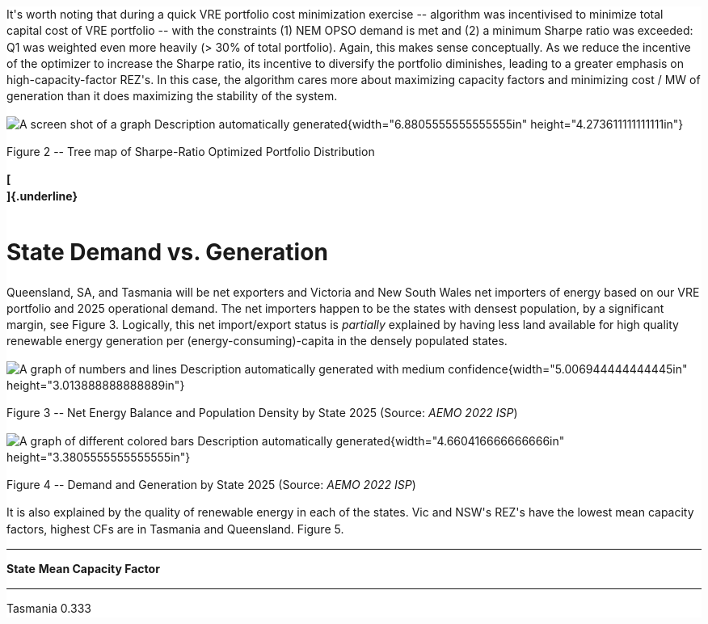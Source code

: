 It's worth noting that during a quick VRE portfolio cost minimization
exercise -- algorithm was incentivised to minimize total capital cost of
VRE portfolio -- with the constraints (1) NEM OPSO demand is met and (2)
a minimum Sharpe ratio was exceeded: Q1 was weighted even more heavily
(\> 30% of total portfolio). Again, this makes sense conceptually. As we
reduce the incentive of the optimizer to increase the Sharpe ratio, its
incentive to diversify the portfolio diminishes, leading to a greater
emphasis on high-capacity-factor REZ's. In this case, the algorithm
cares more about maximizing capacity factors and minimizing cost / MW of
generation than it does maximizing the stability of the system.

![A screen shot of a graph Description automatically
generated](media/media/image5.png){width="6.8805555555555555in"
height="4.273611111111111in"}

Figure 2 -- Tree map of Sharpe-Ratio Optimized Portfolio Distribution

**[\
]{.underline}**

# State Demand vs. Generation

Queensland, SA, and Tasmania will be net exporters and Victoria and New
South Wales net importers of energy based on our VRE portfolio and 2025
operational demand. The net importers happen to be the states with
densest population, by a significant margin, see Figure 3. Logically,
this net import/export status is *partially* explained by having less
land available for high quality renewable energy generation per
(energy-consuming)-capita in the densely populated states.

![A graph of numbers and lines Description automatically generated with
medium confidence](media/media/image6.png){width="5.006944444444445in"
height="3.013888888888889in"}

Figure 3 -- Net Energy Balance and Population Density by State 2025
(Source: *AEMO 2022 ISP*)

![A graph of different colored bars Description automatically
generated](media/media/image7.png){width="4.660416666666666in"
height="3.3805555555555555in"}

Figure 4 -- Demand and Generation by State 2025 (Source: *AEMO 2022
ISP*)

It is also explained by the quality of renewable energy in each of the
states. Vic and NSW's REZ's have the lowest mean capacity factors,
highest CFs are in Tasmania and Queensland. Figure 5.

  -----------------------------------------------------------------------
  **State**                        **Mean Capacity Factor**
  -------------------------------- --------------------------------------
  Tasmania                         0.333

